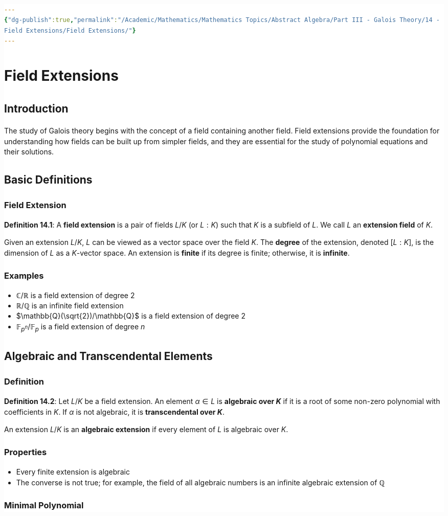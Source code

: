 ```yaml
---
{"dg-publish":true,"permalink":"/Academic/Mathematics/Mathematics Topics/Abstract Algebra/Part III - Galois Theory/14 - Field Extensions/Field Extensions/"}
---
```



# Field Extensions

## Introduction

The study of Galois theory begins with the concept of a field containing another field. Field extensions provide the foundation for understanding how fields can be built up from simpler fields, and they are essential for the study of polynomial equations and their solutions.

## Basic Definitions

### Field Extension

**Definition 14.1**: A **field extension** is a pair of fields $L/K$ (or $L:K$) such that $K$ is a subfield of $L$. We call $L$ an **extension field** of $K$.

Given an extension $L/K$, $L$ can be viewed as a vector space over the field $K$. The **degree** of the extension, denoted $[L:K]$, is the dimension of $L$ as a $K$-vector space. An extension is **finite** if its degree is finite; otherwise, it is **infinite**.

### Examples

- $\mathbb{C}/\mathbb{R}$ is a field extension of degree 2
- $\mathbb{R}/\mathbb{Q}$ is an infinite field extension
- $\mathbb{Q}(\sqrt{2})/\mathbb{Q}$ is a field extension of degree 2
- $\mathbb{F}_{p^n}/\mathbb{F}_p$ is a field extension of degree $n$

## Algebraic and Transcendental Elements

### Definition

**Definition 14.2**: Let $L/K$ be a field extension. An element $\alpha \in L$ is **algebraic over $K$** if it is a root of some non-zero polynomial with coefficients in $K$. If $\alpha$ is not algebraic, it is **transcendental over $K$**.

An extension $L/K$ is an **algebraic extension** if every element of $L$ is algebraic over $K$.

### Properties

- Every finite extension is algebraic
- The converse is not true; for example, the field of all algebraic numbers is an infinite algebraic extension of $\mathbb{Q}$

### Minimal Polynomial
